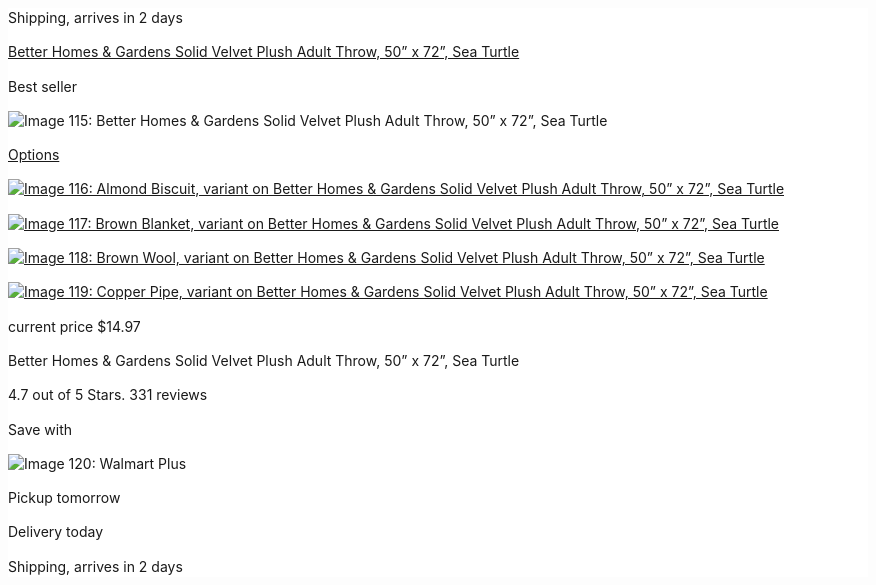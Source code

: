 Shipping, arrives in 2 days

[Better Homes & Gardens Solid Velvet Plush Adult Throw, 50” x 72”, Sea Turtle](https://www.walmart.com/ip/Better-Homes-Gardens-Solid-Velvet-Plush-Throw-Sea-Turtle/5264982914?classType=VARIANT&athbdg=L1600)

Best seller

![Image 115: Better Homes & Gardens  Solid Velvet Plush Adult Throw, 50” x 72”, Sea Turtle](https://i5.walmartimages.com/seo/Better-Homes-Gardens-Solid-Velvet-Plush-Throw-Sea-Turtle_96ee9f54-246b-4f8a-b98f-eb57373c33db.97f649a7698020b26359e0d3196d2941.jpeg?odnHeight=784&odnWidth=580&odnBg=FFFFFF)

[Options](https://www.walmart.com/ip/Better-Homes-Gardens-Solid-Velvet-Plush-Throw-Sea-Turtle/5264982914?classType=VARIANT&athbdg=L1600)

[![Image 116: Almond Biscuit, variant on Better Homes & Gardens Solid Velvet Plush Adult Throw, 50” x 72”, Sea Turtle](https://i5.walmartimages.com/asr/94d8507d-28e8-40c5-b2b7-ad1c998455c0.4c1b4a55385a23c2d98cae1c6a07f5dd.jpeg?odnHeight=30&odnWidth=30&odnBg=FFFFFF)](https://www.walmart.com/ip/Better-Home-Gardens-Solid-Velvet-Plush-Throw-Almond-Biscuit/5262547761?classType=undefined&variantFieldId=actual_color)

[![Image 117: Brown Blanket, variant on Better Homes & Gardens Solid Velvet Plush Adult Throw, 50” x 72”, Sea Turtle](https://i5.walmartimages.com/asr/296c8173-6fcb-458b-b4c3-3afa58fc7e21.f728a081f5572ae9606f1fbca66f47aa.png?odnHeight=30&odnWidth=30&odnBg=FFFFFF)](https://www.walmart.com/ip/Better-Homes-Gardens-Solid-Velvet-Plush-Throw-Brown-Basket/6164322549?classType=undefined&variantFieldId=actual_color)

[![Image 118: Brown Wool, variant on Better Homes & Gardens Solid Velvet Plush Adult Throw, 50” x 72”, Sea Turtle](https://i5.walmartimages.com/asr/bc52b30d-b026-4ec2-9d44-7ee0eb4ef605.755f433d191f1ebaeb8e9dc8da1a76b4.jpeg?odnHeight=30&odnWidth=30&odnBg=FFFFFF)](https://www.walmart.com/ip/BHG-TEXTURED-VELVET-PLUSH-THROW-BROWN-WOOL/5352509135?classType=undefined&variantFieldId=actual_color)

[![Image 119: Copper Pipe, variant on Better Homes & Gardens Solid Velvet Plush Adult Throw, 50” x 72”, Sea Turtle](https://i5.walmartimages.com/asr/de49a3c5-e0ca-4638-a8d9-1fd6c4b3c2f3.d08fece806c0c1589b71334abdd867b6.jpeg?odnHeight=30&odnWidth=30&odnBg=FFFFFF)](https://www.walmart.com/ip/Better-Homes-Gardens-Solid-Velvet-Plush-Throw-Copper-Pipe/5270778670?classType=undefined&variantFieldId=actual_color)

current price $14.97

Better Homes & Gardens Solid Velvet Plush Adult Throw, 50” x 72”, Sea Turtle

4.7 out of 5 Stars. 331 reviews

Save with

![Image 120: Walmart Plus](https://i5.walmartimages.com/dfw/63fd9f59-ac39/29c6759d-7f14-49fa-bd3a-b870eb4fb8fb/v1/wplus-icon-blue.svg)

Pickup tomorrow

Delivery today

Shipping, arrives in 2 days
